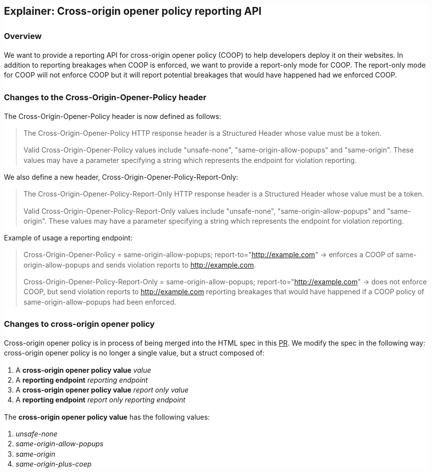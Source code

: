 ## Explainer: Cross-origin opener policy reporting API

### Overview

We want to provide a reporting API for cross-origin opener policy (COOP) to
help developers deploy it on their websites. In addition to reporting breakages
when COOP is enforced, we want to provide a report-only mode for COOP. The
report-only mode for COOP will not enforce COOP but it will report potential
breakages that would have happened had we enforced COOP.

### Changes to the Cross-Origin-Opener-Policy header

The Cross-Origin-Opener-Policy header is now defined as follows:

> The Cross-Origin-Opener-Policy HTTP response header is a Structured Header whose value must be a token.
>
> Valid Cross-Origin-Opener-Policy values include "unsafe-none", "same-origin-allow-popups" and "same-origin". These values may have a parameter specifying a string which represents the endpoint for violation reporting.

We also define a new header, Cross-Origin-Opener-Policy-Report-Only:

> The Cross-Origin-Opener-Policy-Report-Only HTTP response header is a Structured Header whose value must be a token.
>
> Valid Cross-Origin-Opener-Policy-Report-Only values include "unsafe-none", "same-origin-allow-popups" and "same-origin". These values may have a parameter specifying a string which represents the endpoint for violation reporting.

Example of usage a reporting endpoint:

> Cross-Origin-Opener-Policy = same-origin-allow-popups; report-to="http://example.com" -> enforces a COOP of same-origin-allow-popups and sends violation reports to http://example.com.
>
> Cross-Origin-Opener-Policy-Report-Only = same-origin-allow-popups; report-to="http://example.com" -> does not enforce COOP, but send violation reports to http://example.com reporting breakages that would have happened if a COOP policy of same-origin-allow-popups had been enforced. 

### Changes to cross-origin opener policy

Cross-origin opener policy is in process of being merged into the HTML spec in
this
[PR](https://github.com/whatwg/html/pull/5334#pullrequestreview-410851665). We
modify the spec in the following way: cross-origin opener policy is no longer a
single value, but a struct composed of:

1. A **cross-origin opener policy value** *value*
2. A **reporting endpoint** *reporting endpoint*
3. A **cross-origin opener policy value** *report only value*
4. A **reporting endpoint** *report only reporting endpoint*

The **cross-origin opener policy value** has the following values:
1. *unsafe-none*
2. *same-origin-allow-popups*
3. *same-origin*
4. *same-origin-plus-coep*

